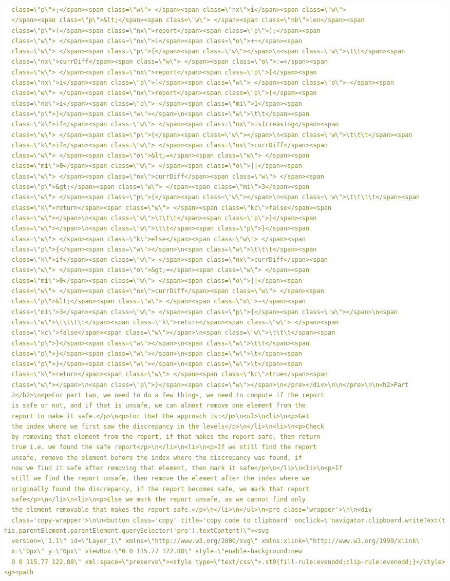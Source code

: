 ```yaml
  class=\"p\">;</span><span class=\"w\"> </span><span class=\"nx\">i</span><span class=\"w\">
  </span><span class=\"p\">&lt;</span><span class=\"w\"> </span><span class=\"nb\">len</span><span
  class=\"p\">(</span><span class=\"nx\">report</span><span class=\"p\">);</span><span
  class=\"w\"> </span><span class=\"nx\">i</span><span class=\"o\">++</span><span
  class=\"w\"> </span><span class=\"p\">{</span><span class=\"w\"></span>\n<span class=\"w\">\t\t</span><span
  class=\"nx\">currDiff</span><span class=\"w\"> </span><span class=\"o\">:=</span><span
  class=\"w\"> </span><span class=\"nx\">report</span><span class=\"p\">[</span><span
  class=\"nx\">i</span><span class=\"p\">]</span><span class=\"w\"> </span><span class=\"o\">-</span><span
  class=\"w\"> </span><span class=\"nx\">report</span><span class=\"p\">[</span><span
  class=\"nx\">i</span><span class=\"o\">-</span><span class=\"mi\">1</span><span
  class=\"p\">]</span><span class=\"w\"></span>\n<span class=\"w\">\t\t</span><span
  class=\"k\">if</span><span class=\"w\"> </span><span class=\"nx\">isIcreasing</span><span
  class=\"w\"> </span><span class=\"p\">{</span><span class=\"w\"></span>\n<span class=\"w\">\t\t\t</span><span
  class=\"k\">if</span><span class=\"w\"> </span><span class=\"nx\">currDiff</span><span
  class=\"w\"> </span><span class=\"o\">&lt;=</span><span class=\"w\"> </span><span
  class=\"mi\">0</span><span class=\"w\"> </span><span class=\"o\">||</span><span
  class=\"w\"> </span><span class=\"nx\">currDiff</span><span class=\"w\"> </span><span
  class=\"p\">&gt;</span><span class=\"w\"> </span><span class=\"mi\">3</span><span
  class=\"w\"> </span><span class=\"p\">{</span><span class=\"w\"></span>\n<span class=\"w\">\t\t\t\t</span><span
  class=\"k\">return</span><span class=\"w\"> </span><span class=\"kc\">false</span><span
  class=\"w\"></span>\n<span class=\"w\">\t\t\t</span><span class=\"p\">}</span><span
  class=\"w\"></span>\n<span class=\"w\">\t\t</span><span class=\"p\">}</span><span
  class=\"w\"> </span><span class=\"k\">else</span><span class=\"w\"> </span><span
  class=\"p\">{</span><span class=\"w\"></span>\n<span class=\"w\">\t\t\t</span><span
  class=\"k\">if</span><span class=\"w\"> </span><span class=\"nx\">currDiff</span><span
  class=\"w\"> </span><span class=\"o\">&gt;=</span><span class=\"w\"> </span><span
  class=\"mi\">0</span><span class=\"w\"> </span><span class=\"o\">||</span><span
  class=\"w\"> </span><span class=\"nx\">currDiff</span><span class=\"w\"> </span><span
  class=\"p\">&lt;</span><span class=\"w\"> </span><span class=\"o\">-</span><span
  class=\"mi\">3</span><span class=\"w\"> </span><span class=\"p\">{</span><span class=\"w\"></span>\n<span
  class=\"w\">\t\t\t\t</span><span class=\"k\">return</span><span class=\"w\"> </span><span
  class=\"kc\">false</span><span class=\"w\"></span>\n<span class=\"w\">\t\t\t</span><span
  class=\"p\">}</span><span class=\"w\"></span>\n<span class=\"w\">\t\t</span><span
  class=\"p\">}</span><span class=\"w\"></span>\n<span class=\"w\">\t</span><span
  class=\"p\">}</span><span class=\"w\"></span>\n<span class=\"w\">\t</span><span
  class=\"k\">return</span><span class=\"w\"> </span><span class=\"kc\">true</span><span
  class=\"w\"></span>\n<span class=\"p\">}</span><span class=\"w\"></span>\n</pre></div>\n\n</pre>\n\n<h2>Part
  2</h2>\n<p>For part two, we need to do a few things, we need to compute if the report
  is safe or not, and if that is unsafe, we can almost remove one element from the
  report to make it safe.</p>\n<p>For that the approach is:</p>\n<ul>\n<li>\n<p>Get
  the index where we first saw the discrepancy in the levels</p>\n</li>\n<li>\n<p>Check
  by removing that element from the report, if that makes the report safe, then return
  true i.e. we found the safe report</p>\n</li>\n<li>\n<p>If we still find the report
  unsafe, remove the element before the index where the discrepancy was found, if
  now we find it safe after removing that element, then mark it safe</p>\n</li>\n<li>\n<p>If
  still we find the report unsafe, then remove the element after the index where we
  originally found the discrepancy, if the report becomes safe, we mark that report
  safe</p>\n</li>\n<li>\n<p>Else we mark the report unsafe, as we cannot find only
  the element removable that makes the report safe.</p>\n</li>\n</ul>\n<pre class='wrapper'>\n\n<div
  class='copy-wrapper'>\n\n<button class='copy' title='copy code to clipboard' onclick=\"navigator.clipboard.writeText(this.parentElement.parentElement.querySelector('pre').textContent)\"><svg
  version=\"1.1\" id=\"Layer_1\" xmlns=\"http://www.w3.org/2000/svg\" xmlns:xlink=\"http://www.w3.org/1999/xlink\"
  x=\"0px\" y=\"0px\" viewBox=\"0 0 115.77 122.88\" style=\"enable-background:new
  0 0 115.77 122.88\" xml:space=\"preserve\"><style type=\"text/css\">.st0{fill-rule:evenodd;clip-rule:evenodd;}</style><g><path
```